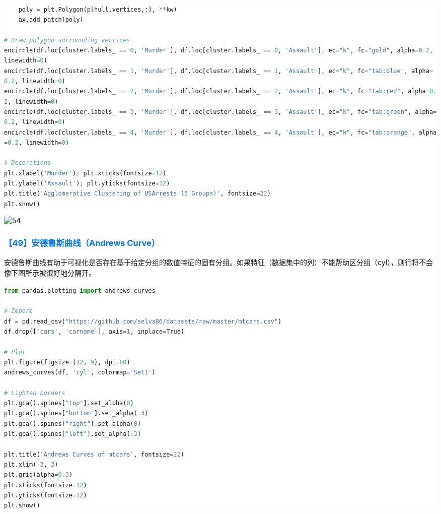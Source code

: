 ```python
    poly = plt.Polygon(p[hull.vertices,:], **kw)
    ax.add_patch(poly)

# Draw polygon surrounding vertices
encircle(df.loc[cluster.labels_ == 0, 'Murder'], df.loc[cluster.labels_ == 0, 'Assault'], ec="k", fc="gold", alpha=0.2, linewidth=0)
encircle(df.loc[cluster.labels_ == 1, 'Murder'], df.loc[cluster.labels_ == 1, 'Assault'], ec="k", fc="tab:blue", alpha=0.2, linewidth=0)
encircle(df.loc[cluster.labels_ == 2, 'Murder'], df.loc[cluster.labels_ == 2, 'Assault'], ec="k", fc="tab:red", alpha=0.2, linewidth=0)
encircle(df.loc[cluster.labels_ == 3, 'Murder'], df.loc[cluster.labels_ == 3, 'Assault'], ec="k", fc="tab:green", alpha=0.2, linewidth=0)
encircle(df.loc[cluster.labels_ == 4, 'Murder'], df.loc[cluster.labels_ == 4, 'Assault'], ec="k", fc="tab:orange", alpha=0.2, linewidth=0)

# Decorations
plt.xlabel('Murder'); plt.xticks(fontsize=12)
plt.ylabel('Assault'); plt.yticks(fontsize=12)
plt.title('Agglomerative Clustering of USArrests (5 Groups)', fontsize=22)
plt.show()
```

![54](https://cdn.jsdelivr.net/gh/TRHX/ImageHosting/ITRHX-PIC/A78/54.png)

### <font color=##4876FF>【49】安德鲁斯曲线（Andrews Curve）</font>

安德鲁斯曲线有助于可视化是否存在基于给定分组的数值特征的固有分组。如果特征（数据集中的列）不能帮助区分组（cyl），则行将不会像下图所示被很好地分隔开。

```python
from pandas.plotting import andrews_curves

# Import
df = pd.read_csv("https://github.com/selva86/datasets/raw/master/mtcars.csv")
df.drop(['cars', 'carname'], axis=1, inplace=True)

# Plot
plt.figure(figsize=(12, 9), dpi=80)
andrews_curves(df, 'cyl', colormap='Set1')

# Lighten borders
plt.gca().spines["top"].set_alpha(0)
plt.gca().spines["bottom"].set_alpha(.3)
plt.gca().spines["right"].set_alpha(0)
plt.gca().spines["left"].set_alpha(.3)

plt.title('Andrews Curves of mtcars', fontsize=22)
plt.xlim(-3, 3)
plt.grid(alpha=0.3)
plt.xticks(fontsize=12)
plt.yticks(fontsize=12)
plt.show()
```
